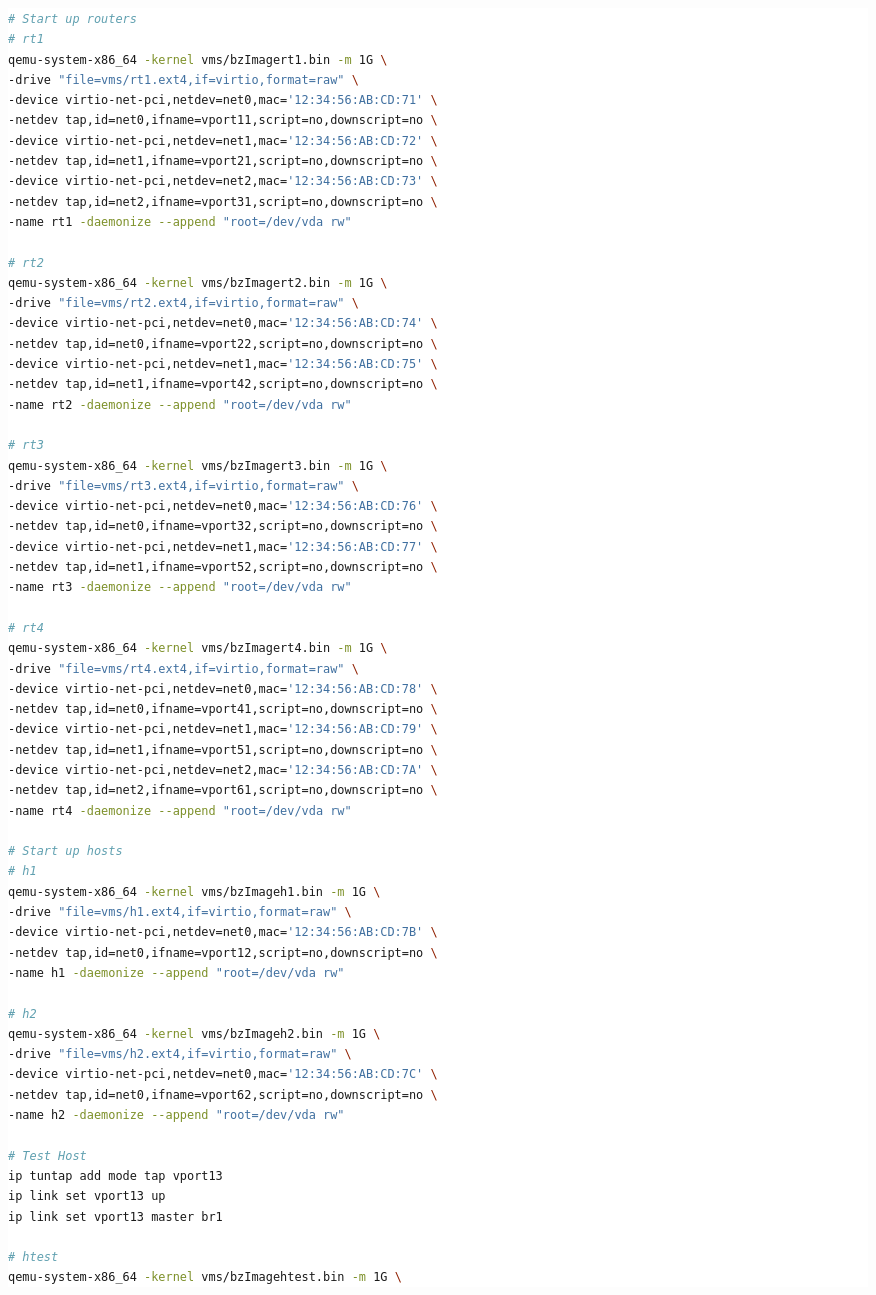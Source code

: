 ```bash
# Start up routers
# rt1
qemu-system-x86_64 -kernel vms/bzImagert1.bin -m 1G \
-drive "file=vms/rt1.ext4,if=virtio,format=raw" \
-device virtio-net-pci,netdev=net0,mac='12:34:56:AB:CD:71' \
-netdev tap,id=net0,ifname=vport11,script=no,downscript=no \
-device virtio-net-pci,netdev=net1,mac='12:34:56:AB:CD:72' \
-netdev tap,id=net1,ifname=vport21,script=no,downscript=no \
-device virtio-net-pci,netdev=net2,mac='12:34:56:AB:CD:73' \
-netdev tap,id=net2,ifname=vport31,script=no,downscript=no \
-name rt1 -daemonize --append "root=/dev/vda rw"

# rt2
qemu-system-x86_64 -kernel vms/bzImagert2.bin -m 1G \
-drive "file=vms/rt2.ext4,if=virtio,format=raw" \
-device virtio-net-pci,netdev=net0,mac='12:34:56:AB:CD:74' \
-netdev tap,id=net0,ifname=vport22,script=no,downscript=no \
-device virtio-net-pci,netdev=net1,mac='12:34:56:AB:CD:75' \
-netdev tap,id=net1,ifname=vport42,script=no,downscript=no \
-name rt2 -daemonize --append "root=/dev/vda rw"

# rt3
qemu-system-x86_64 -kernel vms/bzImagert3.bin -m 1G \
-drive "file=vms/rt3.ext4,if=virtio,format=raw" \
-device virtio-net-pci,netdev=net0,mac='12:34:56:AB:CD:76' \
-netdev tap,id=net0,ifname=vport32,script=no,downscript=no \
-device virtio-net-pci,netdev=net1,mac='12:34:56:AB:CD:77' \
-netdev tap,id=net1,ifname=vport52,script=no,downscript=no \
-name rt3 -daemonize --append "root=/dev/vda rw"

# rt4
qemu-system-x86_64 -kernel vms/bzImagert4.bin -m 1G \
-drive "file=vms/rt4.ext4,if=virtio,format=raw" \
-device virtio-net-pci,netdev=net0,mac='12:34:56:AB:CD:78' \
-netdev tap,id=net0,ifname=vport41,script=no,downscript=no \
-device virtio-net-pci,netdev=net1,mac='12:34:56:AB:CD:79' \
-netdev tap,id=net1,ifname=vport51,script=no,downscript=no \
-device virtio-net-pci,netdev=net2,mac='12:34:56:AB:CD:7A' \
-netdev tap,id=net2,ifname=vport61,script=no,downscript=no \
-name rt4 -daemonize --append "root=/dev/vda rw"

# Start up hosts
# h1
qemu-system-x86_64 -kernel vms/bzImageh1.bin -m 1G \
-drive "file=vms/h1.ext4,if=virtio,format=raw" \
-device virtio-net-pci,netdev=net0,mac='12:34:56:AB:CD:7B' \
-netdev tap,id=net0,ifname=vport12,script=no,downscript=no \
-name h1 -daemonize --append "root=/dev/vda rw"

# h2
qemu-system-x86_64 -kernel vms/bzImageh2.bin -m 1G \
-drive "file=vms/h2.ext4,if=virtio,format=raw" \
-device virtio-net-pci,netdev=net0,mac='12:34:56:AB:CD:7C' \
-netdev tap,id=net0,ifname=vport62,script=no,downscript=no \
-name h2 -daemonize --append "root=/dev/vda rw"

# Test Host
ip tuntap add mode tap vport13
ip link set vport13 up
ip link set vport13 master br1

# htest
qemu-system-x86_64 -kernel vms/bzImagehtest.bin -m 1G \
```